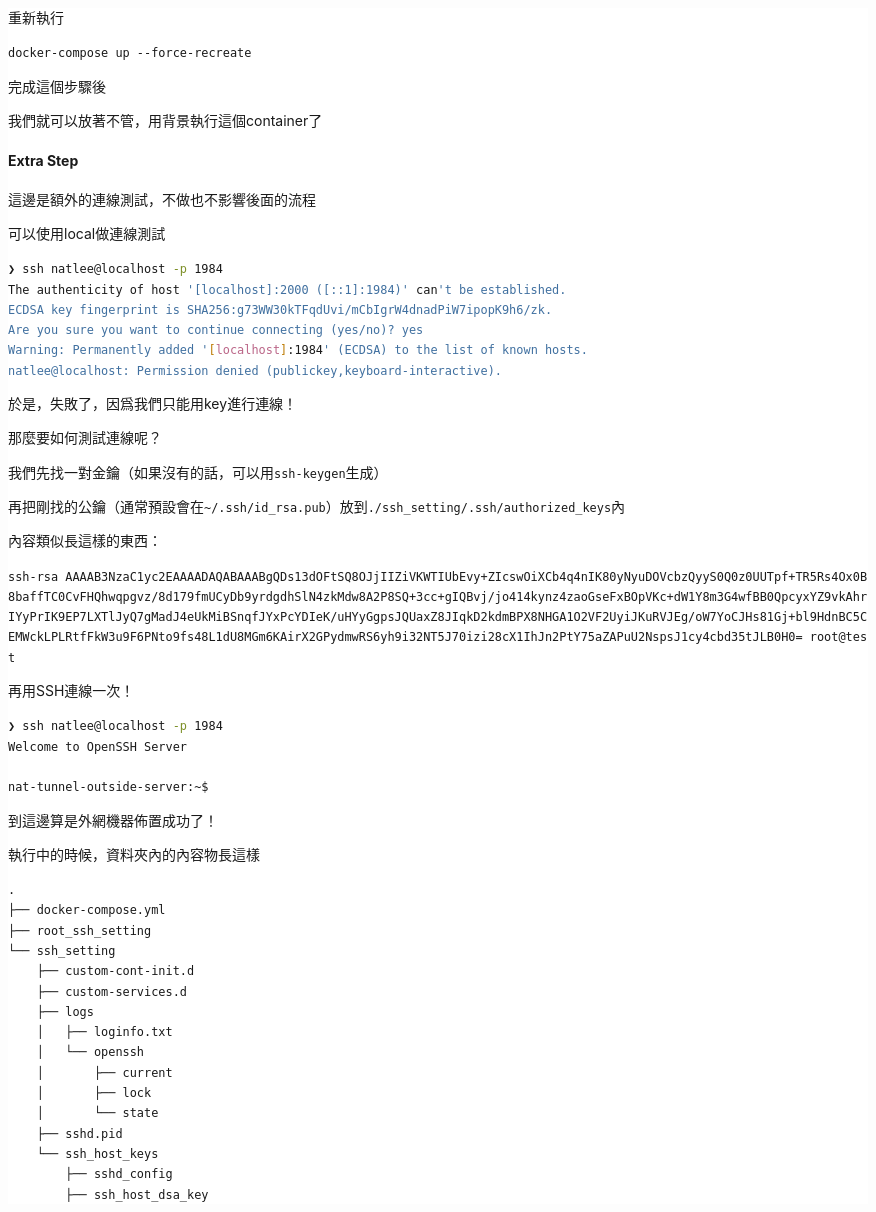 重新執行

```
docker-compose up --force-recreate
```

完成這個步驟後

我們就可以放著不管，用背景執行這個container了

#### Extra Step

這邊是額外的連線測試，不做也不影響後面的流程

可以使用local做連線測試

```bash
❯ ssh natlee@localhost -p 1984                          
The authenticity of host '[localhost]:2000 ([::1]:1984)' can't be established.
ECDSA key fingerprint is SHA256:g73WW30kTFqdUvi/mCbIgrW4dnadPiW7ipopK9h6/zk.
Are you sure you want to continue connecting (yes/no)? yes
Warning: Permanently added '[localhost]:1984' (ECDSA) to the list of known hosts.
natlee@localhost: Permission denied (publickey,keyboard-interactive).
```

於是，失敗了，因爲我們只能用key進行連線！

那麼要如何測試連線呢？

我們先找一對金鑰（如果沒有的話，可以用`ssh-keygen`生成）

再把剛找的公鑰（通常預設會在`~/.ssh/id_rsa.pub`）放到`./ssh_setting/.ssh/authorized_keys`內

內容類似長這樣的東西：

```
ssh-rsa AAAAB3NzaC1yc2EAAAADAQABAAABgQDs13dOFtSQ8OJjIIZiVKWTIUbEvy+ZIcswOiXCb4q4nIK80yNyuDOVcbzQyyS0Q0z0UUTpf+TR5Rs4Ox0B8baffTC0CvFHQhwqpgvz/8d179fmUCyDb9yrdgdhSlN4zkMdw8A2P8SQ+3cc+gIQBvj/jo414kynz4zaoGseFxBOpVKc+dW1Y8m3G4wfBB0QpcyxYZ9vkAhrIYyPrIK9EP7LXTlJyQ7gMadJ4eUkMiBSnqfJYxPcYDIeK/uHYyGgpsJQUaxZ8JIqkD2kdmBPX8NHGA1O2VF2UyiJKuRVJEg/oW7YoCJHs81Gj+bl9HdnBC5CEMWckLPLRtfFkW3u9F6PNto9fs48L1dU8MGm6KAirX2GPydmwRS6yh9i32NT5J70izi28cX1IhJn2PtY75aZAPuU2NspsJ1cy4cbd35tJLB0H0= root@test
```

再用SSH連線一次！

```bash
❯ ssh natlee@localhost -p 1984                      
Welcome to OpenSSH Server

nat-tunnel-outside-server:~$
```

到這邊算是外網機器佈置成功了！

執行中的時候，資料夾內的內容物長這樣

```
.
├── docker-compose.yml
├── root_ssh_setting
└── ssh_setting
    ├── custom-cont-init.d
    ├── custom-services.d
    ├── logs
    │   ├── loginfo.txt
    │   └── openssh
    │       ├── current
    │       ├── lock
    │       └── state
    ├── sshd.pid
    └── ssh_host_keys
        ├── sshd_config
        ├── ssh_host_dsa_key
```